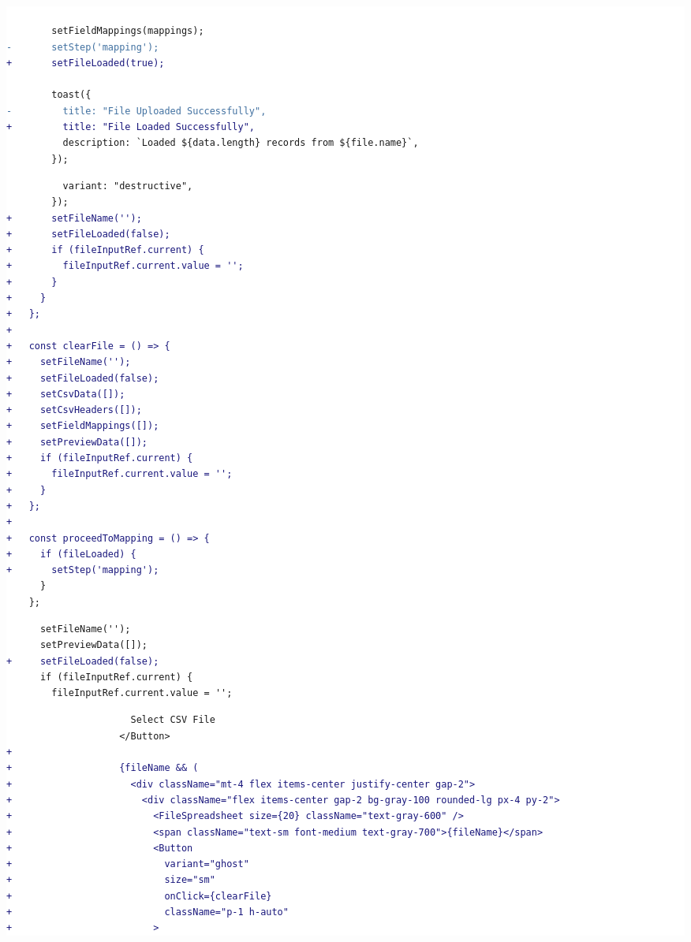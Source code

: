 ```diff
  
        setFieldMappings(mappings);
-       setStep('mapping');
+       setFileLoaded(true);
        
        toast({
-         title: "File Uploaded Successfully",
+         title: "File Loaded Successfully",
          description: `Loaded ${data.length} records from ${file.name}`,
        });
```

```diff
          variant: "destructive",
        });
+       setFileName('');
+       setFileLoaded(false);
+       if (fileInputRef.current) {
+         fileInputRef.current.value = '';
+       }
+     }
+   };
+ 
+   const clearFile = () => {
+     setFileName('');
+     setFileLoaded(false);
+     setCsvData([]);
+     setCsvHeaders([]);
+     setFieldMappings([]);
+     setPreviewData([]);
+     if (fileInputRef.current) {
+       fileInputRef.current.value = '';
+     }
+   };
+ 
+   const proceedToMapping = () => {
+     if (fileLoaded) {
+       setStep('mapping');
      }
    };
```

```diff
      setFileName('');
      setPreviewData([]);
+     setFileLoaded(false);
      if (fileInputRef.current) {
        fileInputRef.current.value = '';
```

```diff
                      Select CSV File
                    </Button>
+                   
+                   {fileName && (
+                     <div className="mt-4 flex items-center justify-center gap-2">
+                       <div className="flex items-center gap-2 bg-gray-100 rounded-lg px-4 py-2">
+                         <FileSpreadsheet size={20} className="text-gray-600" />
+                         <span className="text-sm font-medium text-gray-700">{fileName}</span>
+                         <Button
+                           variant="ghost"
+                           size="sm"
+                           onClick={clearFile}
+                           className="p-1 h-auto"
+                         >
```